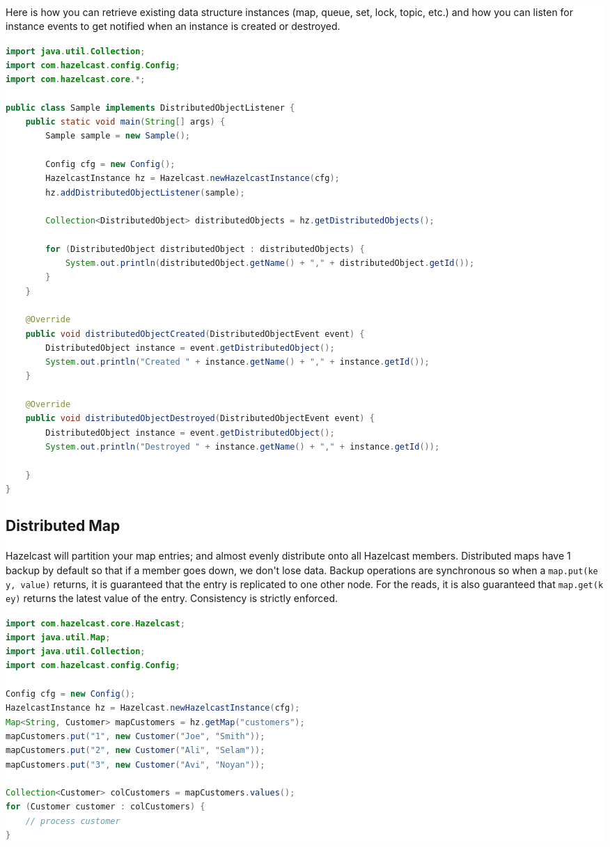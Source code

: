 Here is how you can retrieve existing data structure instances (map, queue, set, lock, topic, etc.) and how you can listen for instance events to get notified when an instance is created or destroyed.

```java
import java.util.Collection;
import com.hazelcast.config.Config;
import com.hazelcast.core.*;

public class Sample implements DistributedObjectListener {
    public static void main(String[] args) {
        Sample sample = new Sample();

        Config cfg = new Config();
        HazelcastInstance hz = Hazelcast.newHazelcastInstance(cfg);
        hz.addDistributedObjectListener(sample);

        Collection<DistributedObject> distributedObjects = hz.getDistributedObjects();

        for (DistributedObject distributedObject : distributedObjects) {
            System.out.println(distributedObject.getName() + "," + distributedObject.getId());
        }
    }

    @Override
    public void distributedObjectCreated(DistributedObjectEvent event) {
        DistributedObject instance = event.getDistributedObject();
        System.out.println("Created " + instance.getName() + "," + instance.getId());
    }

    @Override
    public void distributedObjectDestroyed(DistributedObjectEvent event) {
        DistributedObject instance = event.getDistributedObject();
        System.out.println("Destroyed " + instance.getName() + "," + instance.getId());

    }
}
```

## Distributed Map


Hazelcast will partition your map entries; and almost evenly distribute onto all Hazelcast members. Distributed maps have 1 backup by default so that if a member goes down, we don't lose data. Backup operations are synchronous so when a `map.put(key, value)` returns, it is guaranteed that the entry is replicated to one other node. For the reads, it is also guaranteed that `map.get(key)` returns the latest value of the entry. Consistency is strictly enforced.

```java
import com.hazelcast.core.Hazelcast;
import java.util.Map;
import java.util.Collection;
import com.hazelcast.config.Config;

Config cfg = new Config();
HazelcastInstance hz = Hazelcast.newHazelcastInstance(cfg);
Map<String, Customer> mapCustomers = hz.getMap("customers");
mapCustomers.put("1", new Customer("Joe", "Smith"));
mapCustomers.put("2", new Customer("Ali", "Selam"));
mapCustomers.put("3", new Customer("Avi", "Noyan"));

Collection<Customer> colCustomers = mapCustomers.values();
for (Customer customer : colCustomers) {
    // process customer
}
```